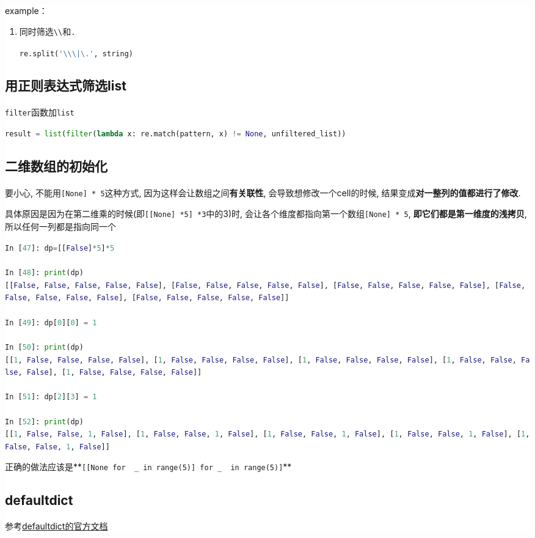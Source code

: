 example：

1. 同时筛选`\\`和`.`


    ```python
    re.split('\\\|\.', string)
    ```


## 用正则表达式筛选list

`filter`函数加`list`


```python
result = list(filter(lambda x: re.match(pattern, x) != None, unfiltered_list))
```





## 二维数组的初始化

要小心, 不能用`[None] * 5`这种方式, 因为这样会让数组之间**有关联性**, 会导致想修改一个cell的时候, 结果变成**对一整列的值都进行了修改**.

具体原因是因为在第二维乘的时候(即`[[None] *5] *3`中的3)时, 会让各个维度都指向第一个数组`[None] * 5`, **即它们都是第一维度的浅拷贝**, 所以任何一列都是指向同一个

```python
In [47]: dp=[[False]*5]*5

In [48]: print(dp)
[[False, False, False, False, False], [False, False, False, False, False], [False, False, False, False, False], [False, False, False, False, False], [False, False, False, False, False]]

In [49]: dp[0][0] = 1

In [50]: print(dp)
[[1, False, False, False, False], [1, False, False, False, False], [1, False, False, False, False], [1, False, False, False, False], [1, False, False, False, False]]

In [51]: dp[2][3] = 1

In [52]: print(dp)
[[1, False, False, 1, False], [1, False, False, 1, False], [1, False, False, 1, False], [1, False, False, 1, False], [1, False, False, 1, False]]
```



正确的做法应该是**`[[None for  _ in range(5)] for _  in range(5)]`**



## defaultdict

参考[defaultdict的官方文档](https://docs.python.org/3.7/library/collections.html#defaultdict-objects)


[how to return index of a sorted list? ]: https://stackoverflow.com/a/7851186